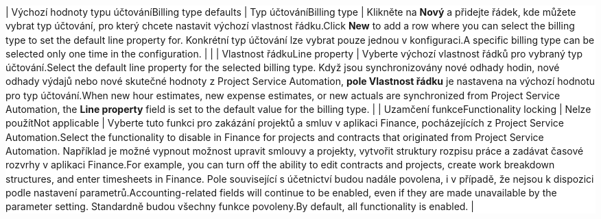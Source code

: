 | <span data-ttu-id="5ba02-132">Výchozí hodnoty typu účtování</span><span class="sxs-lookup"><span data-stu-id="5ba02-132">Billing type defaults</span></span>  | <span data-ttu-id="5ba02-133">Typ účtování</span><span class="sxs-lookup"><span data-stu-id="5ba02-133">Billing type</span></span>         | <span data-ttu-id="5ba02-134">Klikněte na **Nový** a přidejte řádek, kde můžete vybrat typ účtování, pro který chcete nastavit výchozí vlastnost řádku.</span><span class="sxs-lookup"><span data-stu-id="5ba02-134">Click **New** to add a row where you can select the billing type to set the default line property for.</span></span> <span data-ttu-id="5ba02-135">Konkrétní typ účtování lze vybrat pouze jednou v konfiguraci.</span><span class="sxs-lookup"><span data-stu-id="5ba02-135">A specific billing type can be selected only one time in the configuration.</span></span> |
|                        | <span data-ttu-id="5ba02-136">Vlastnost řádku</span><span class="sxs-lookup"><span data-stu-id="5ba02-136">Line property</span></span>        | <span data-ttu-id="5ba02-137">Vyberte výchozí vlastnost řádků pro vybraný typ účtování.</span><span class="sxs-lookup"><span data-stu-id="5ba02-137">Select the default line property for the selected billing type.</span></span> <span data-ttu-id="5ba02-138">Když jsou synchronizovány nové odhady hodin, nové odhady výdajů nebo nové skutečné hodnoty z Project Service Automation, **pole Vlastnost řádku** je nastavena na výchozí hodnotu pro typ účtování.</span><span class="sxs-lookup"><span data-stu-id="5ba02-138">When new hour estimates, new expense estimates, or new actuals are synchronized from Project Service Automation, the **Line property** field is set to the default value for the billing type.</span></span> |
| <span data-ttu-id="5ba02-139">Uzamčení funkce</span><span class="sxs-lookup"><span data-stu-id="5ba02-139">Functionality locking</span></span>  | <span data-ttu-id="5ba02-140">Nelze použít</span><span class="sxs-lookup"><span data-stu-id="5ba02-140">Not applicable</span></span>       | <span data-ttu-id="5ba02-141">Vyberte tuto funkci pro zakázání projektů a smluv v aplikaci Finance, pocházejících z Project Service Automation.</span><span class="sxs-lookup"><span data-stu-id="5ba02-141">Select the functionality to disable in Finance for projects and contracts that originated from Project Service Automation.</span></span> <span data-ttu-id="5ba02-142">Například je možné vypnout možnost upravit smlouvy a projekty, vytvořit struktury rozpisu práce a zadávat časové rozvrhy v aplikaci Finance.</span><span class="sxs-lookup"><span data-stu-id="5ba02-142">For example, you can turn off the ability to edit contracts and projects, create work breakdown structures, and enter timesheets in Finance.</span></span> <span data-ttu-id="5ba02-143">Pole související s účetnictví budou nadále povolena, i v případě, že nejsou k dispozici podle nastavení parametrů.</span><span class="sxs-lookup"><span data-stu-id="5ba02-143">Accounting-related fields will continue to be enabled, even if they are made unavailable by the parameter setting.</span></span> <span data-ttu-id="5ba02-144">Standardně budou všechny funkce povoleny.</span><span class="sxs-lookup"><span data-stu-id="5ba02-144">By default, all functionality is enabled.</span></span> |
